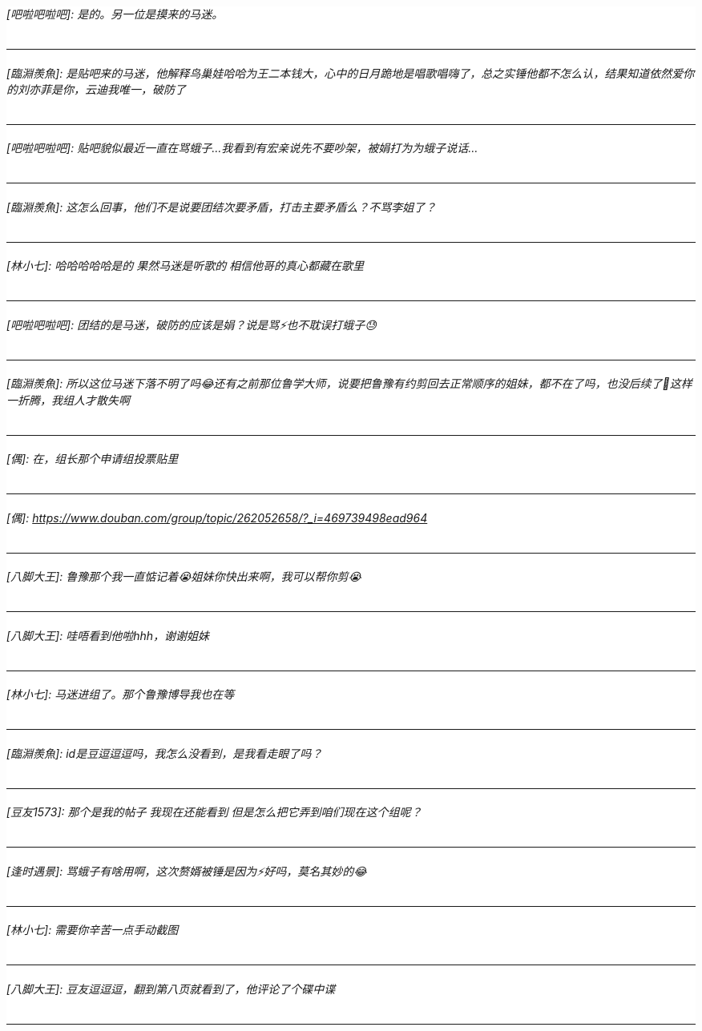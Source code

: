 ###### [吧啦吧啦吧]: 是的。另一位是摸来的马迷。
---------------------------------------

###### [臨淵羨魚]: 是贴吧来的马迷，他解释鸟巢娃哈哈为王二本钱大，心中的日月跪地是唱歌唱嗨了，总之实锤他都不怎么认，结果知道依然爱你的刘亦菲是你，云迪我唯一，破防了
---------------------------------------

###### [吧啦吧啦吧]: 贴吧貌似最近一直在骂蛾子…我看到有宏亲说先不要吵架，被娟打为为蛾子说话…
---------------------------------------

###### [臨淵羨魚]: 这怎么回事，他们不是说要团结次要矛盾，打击主要矛盾么？不骂李姐了？
---------------------------------------

###### [林小七]: 哈哈哈哈哈是的 果然马迷是听歌的 相信他哥的真心都藏在歌里
---------------------------------------

###### [吧啦吧啦吧]: 团结的是马迷，破防的应该是娟？说是骂⚡️也不耽误打蛾子😓
---------------------------------------

###### [臨淵羨魚]: 所以这位马迷下落不明了吗😂还有之前那位鲁学大师，说要把鲁豫有约剪回去正常顺序的姐妹，都不在了吗，也没后续了🥲这样一折腾，我组人才散失啊
---------------------------------------

###### [偶]: 在，组长那个申请组投票贴里
---------------------------------------

###### [偶]: https://www.douban.com/group/topic/262052658/?_i=469739498ead964
---------------------------------------

###### [八脚大王]: 鲁豫那个我一直惦记着😭姐妹你快出来啊，我可以帮你剪😭
---------------------------------------

###### [八脚大王]: 哇唔看到他啦hhh，谢谢姐妹
---------------------------------------

###### [林小七]: 马迷进组了。那个鲁豫博导我也在等
---------------------------------------

###### [臨淵羨魚]: id是豆逗逗逗吗，我怎么没看到，是我看走眼了吗？
---------------------------------------

###### [豆友1573]: 那个是我的帖子 我现在还能看到 但是怎么把它弄到咱们现在这个组呢？
---------------------------------------

###### [逢时遇景]: 骂蛾子有啥用啊，这次赘婿被锤是因为⚡好吗，莫名其妙的😂
---------------------------------------

###### [林小七]: 需要你辛苦一点手动截图
---------------------------------------

###### [八脚大王]: 豆友逗逗逗，翻到第八页就看到了，他评论了个碟中谍
---------------------------------------
